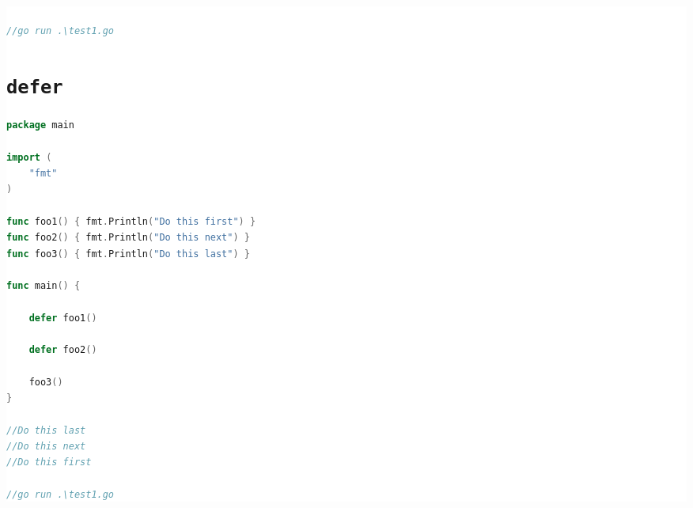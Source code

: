 ```go

//go run .\test1.go
```

# `defer`

```go
package main

import (
	"fmt"
)

func foo1() { fmt.Println("Do this first") }
func foo2() { fmt.Println("Do this next") }
func foo3() { fmt.Println("Do this last") }

func main() {

	defer foo1()

	defer foo2()

	foo3()
}

//Do this last
//Do this next
//Do this first

//go run .\test1.go
```











